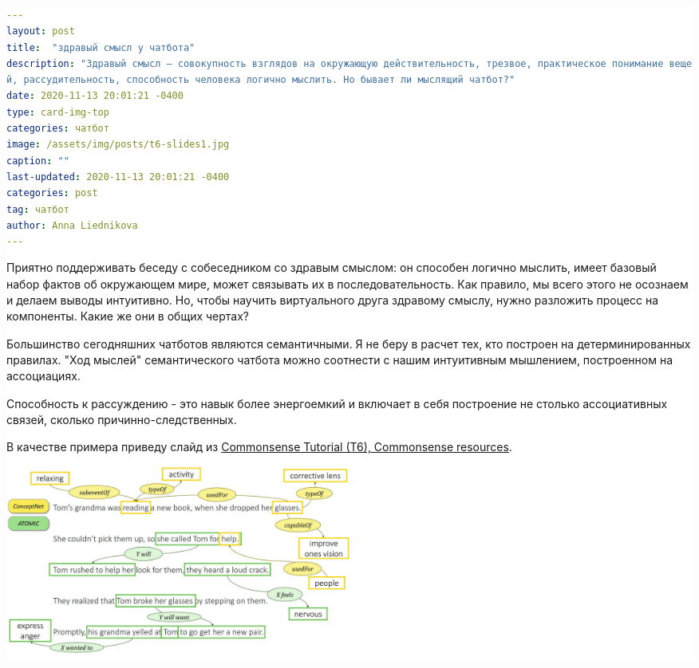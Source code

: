 ```yaml
---
layout: post
title:  "здравый смысл у чатбота"
description: "Здравый смысл — совокупность взглядов на окружающую действительность, трезвое, практическое понимание вещей, рассудительность, способность человека логично мыслить. Но бывает ли мыслящий чатбот?"
date: 2020-11-13 20:01:21 -0400
type: card-img-top
categories: чатбот
image: /assets/img/posts/t6-slides1.jpg
caption: ""
last-updated: 2020-11-13 20:01:21 -0400
categories: post
tag: чатбот
author: Anna Liednikova
---
```


Приятно поддерживать беседу с собеседником со здравым смыслом: он способен логично мыслить, имеет базовый набор фактов об окружающем мире, может связывать их в последовательность. Как правило, мы всего этого не осознаем и делаем выводы интуитивно. Но, чтобы научить виртуального друга здравому смыслу, нужно разложить процесс на компоненты. Какие же они в общих чертах?


Большинство сегодняшних чатботов являются семантичными. Я не беру в расчет тех, кто построен на детерминированных правилах. "Ход мыслей" семантического чатбота можно соотнести с нашим интуитивным мышлением, построенном на ассоциациях.


Способность к рассуждению - это навык более энергоемкий и включает в себя построение не столько ассоциативных связей, сколько причинно-следственных.

В качестве примера приведу слайд из [Commonsense Tutorial (T6), Commonsense resources](https://homes.cs.washington.edu/~msap/acl2020-commonsense/slides/03%20-%20Commonsense%20Resources.pdf).

  <img src="/assets/img/posts/t6-slide1.jpg" style="width: 50%">
